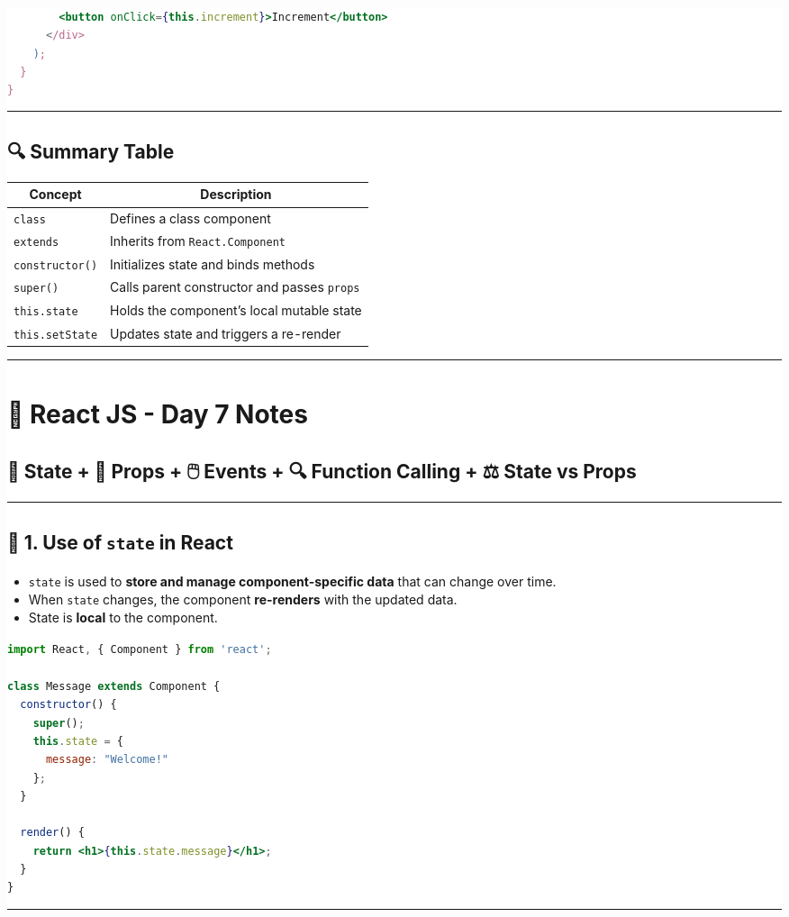 ```jsx
        <button onClick={this.increment}>Increment</button>
      </div>
    );
  }
}
```

---

## 🔍 Summary Table

| Concept         | Description                                 |
| --------------- | ------------------------------------------- |
| `class`         | Defines a class component                   |
| `extends`       | Inherits from `React.Component`             |
| `constructor()` | Initializes state and binds methods         |
| `super()`       | Calls parent constructor and passes `props` |
| `this.state`    | Holds the component’s local mutable state   |
| `this.setState` | Updates state and triggers a re-render      |

_____________________________________________________________________________________________________________________________________________________________________________________________________________________________________________________

# 📘 React JS - Day 7 Notes  
## 🔄 State + 🎁 Props + 🖱️ Events + 🔍 Function Calling + ⚖️ State vs Props

---

## 🧠 1. Use of `state` in React

- `state` is used to **store and manage component-specific data** that can change over time.
- When `state` changes, the component **re-renders** with the updated data.
- State is **local** to the component.

```jsx
import React, { Component } from 'react';

class Message extends Component {
  constructor() {
    super();
    this.state = {
      message: "Welcome!"
    };
  }

  render() {
    return <h1>{this.state.message}</h1>;
  }
}
````

---